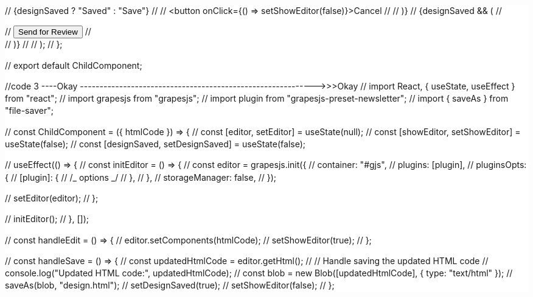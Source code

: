 // {designSaved ? "Saved" : "Save"}
// </button>
// <button onClick={() => setShowEditor(false)}>Cancel</button>
// </div>
// )}
// {designSaved && (
// <div>
// <button onClick={handleSendForReview}>Send for Review</button>
// </div>
// )}
// </div>
// );
// };

// export default ChildComponent;

//code 3 ----Okay ------------------------------------------------------------>>>Okay
// import React, { useState, useEffect } from "react";
// import grapesjs from "grapesjs";
// import plugin from "grapesjs-preset-newsletter";
// import { saveAs } from "file-saver";

// const ChildComponent = ({ htmlCode }) => {
// const [editor, setEditor] = useState(null);
// const [showEditor, setShowEditor] = useState(false);
// const [designSaved, setDesignSaved] = useState(false);

// useEffect(() => {
// const initEditor = () => {
// const editor = grapesjs.init({
// container: "#gjs",
// plugins: [plugin],
// pluginsOpts: {
// [plugin]: {
// /_ options _/
// },
// },
// storageManager: false,
// });

// setEditor(editor);
// };

// initEditor();
// }, []);

// const handleEdit = () => {
// editor.setComponents(htmlCode);
// setShowEditor(true);
// };

// const handleSave = () => {
// const updatedHtmlCode = editor.getHtml();
// // Handle saving the updated HTML code
// console.log("Updated HTML code:", updatedHtmlCode);
// const blob = new Blob([updatedHtmlCode], { type: "text/html" });
// saveAs(blob, "design.html");
// setDesignSaved(true);
// setShowEditor(false);
// };
